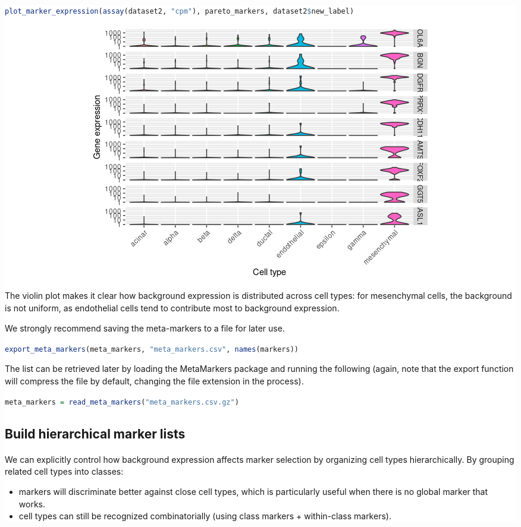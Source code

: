 ```r
plot_marker_expression(assay(dataset2, "cpm"), pareto_markers, dataset2$new_label)
```

<img src="MetaMarkers_files/figure-html/mesenchymal_markers_detail-3.png" style="display: block; margin: auto;" />

The violin plot makes it clear how background expression is distributed across cell types: for mesenchymal cells, the background is not uniform, as endothelial cells tend to contribute most to background expression.

We strongly recommend saving the meta-markers to a file for later use.


```r
export_meta_markers(meta_markers, "meta_markers.csv", names(markers))
```

The list can be retrieved later by loading the MetaMarkers package and running the following (again, note that the export function will compress the file by default, changing the file extension in the process).


```r
meta_markers = read_meta_markers("meta_markers.csv.gz")
```

## Build hierarchical marker lists

We can explicitly control how background expression affects marker selection by organizing cell types hierarchically. By grouping related cell types into classes:
 - markers will discriminate better against close cell types, which is particularly useful when there is no global marker that works.
 - cell types can still be recognized combinatorially (using class markers + within-class markers).
